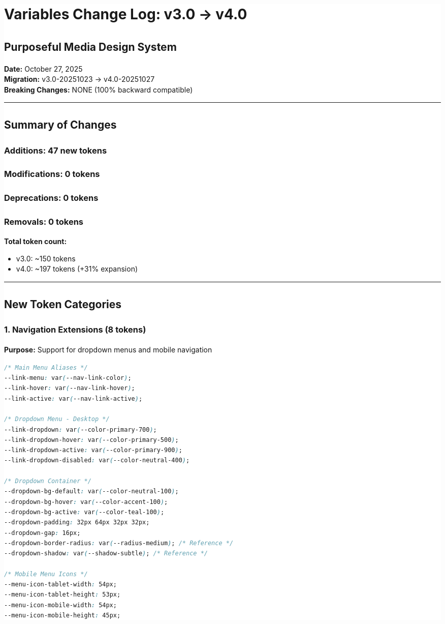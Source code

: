 # Variables Change Log: v3.0 → v4.0
## Purposeful Media Design System

**Date:** October 27, 2025  
**Migration:** v3.0-20251023 → v4.0-20251027  
**Breaking Changes:** NONE (100% backward compatible)

---

## Summary of Changes

### Additions: 47 new tokens
### Modifications: 0 tokens
### Deprecations: 0 tokens
### Removals: 0 tokens

**Total token count:**
- v3.0: ~150 tokens
- v4.0: ~197 tokens (+31% expansion)

---

## New Token Categories

### 1. Navigation Extensions (8 tokens)
**Purpose:** Support for dropdown menus and mobile navigation

```css
/* Main Menu Aliases */
--link-menu: var(--nav-link-color);
--link-hover: var(--nav-link-hover);
--link-active: var(--nav-link-active);

/* Dropdown Menu - Desktop */
--link-dropdown: var(--color-primary-700);
--link-dropdown-hover: var(--color-primary-500);
--link-dropdown-active: var(--color-primary-900);
--link-dropdown-disabled: var(--color-neutral-400);

/* Dropdown Container */
--dropdown-bg-default: var(--color-neutral-100);
--dropdown-bg-hover: var(--color-accent-100);
--dropdown-bg-active: var(--color-teal-100);
--dropdown-padding: 32px 64px 32px 32px;
--dropdown-gap: 16px;
--dropdown-border-radius: var(--radius-medium); /* Reference */
--dropdown-shadow: var(--shadow-subtle); /* Reference */

/* Mobile Menu Icons */
--menu-icon-tablet-width: 54px;
--menu-icon-tablet-height: 53px;
--menu-icon-mobile-width: 54px;
--menu-icon-mobile-height: 45px;
```
